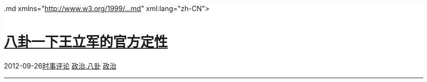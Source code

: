 <!DOCTYPE.md>
.md xmlns="http://www.w3.org/1999/...md" xml:lang="zh-CN">
<head>
<meta http-equiv="Content-Type" content="text.md; charset=utf-8" />
<meta name="generator" content="Python script by program.think@gmail.com" />
<meta name="provider" content="program-think.blogspot.com" />
<link type="text/css" rel="stylesheet" href="../../css/program-think.css" />
<title>八卦一下王立军的官方定性 - 编程随想的博客</title>
</head>
<body>
<div id="main" style="width:100%;">
<h1><a href="../../index.md" title="回到首页">八卦一下王立军的官方定性</a></h1>
<div class="post-info"><span class="date-header">2012-09-26</span><a href="../../tags/E697B6E4BA8BE8AF84E8AEBA.md" class="tag">时事评论</a> <a href="../../tags/E694BFE6B2BB.E585ABE58DA6.md" class="tag">政治.八卦</a> <a href="../../tags/E694BFE6B2BB.md" class="tag">政治</a> </div>
<hr>
<div class="post">